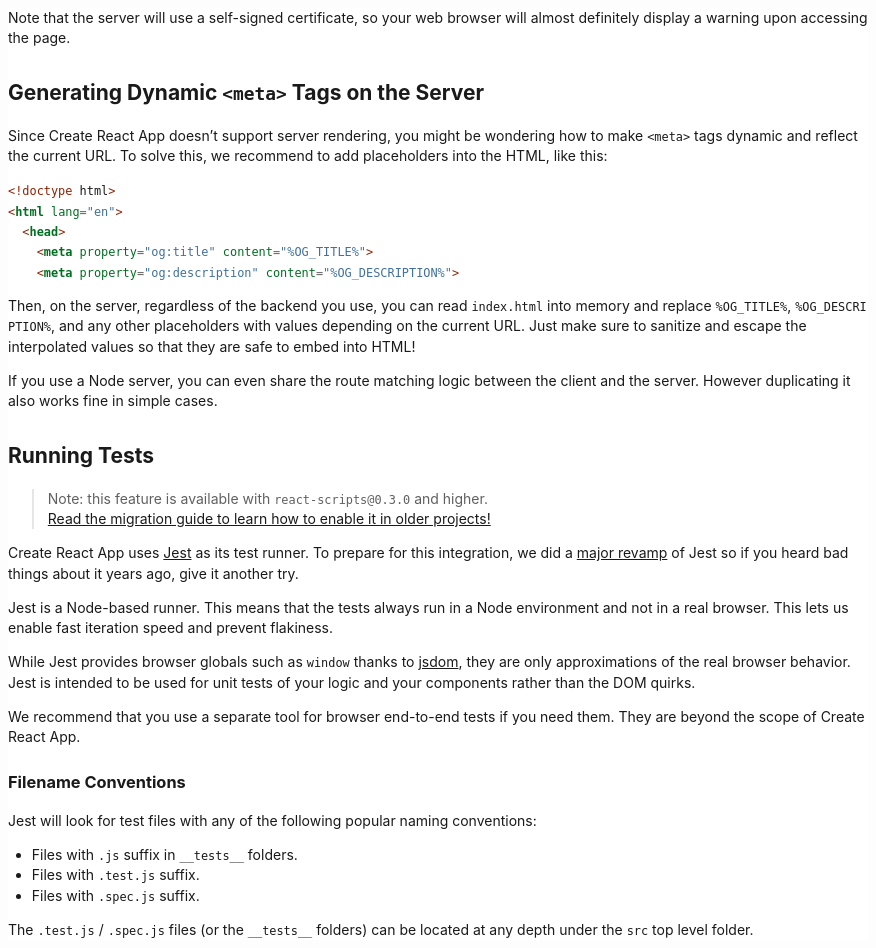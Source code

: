 Note that the server will use a self-signed certificate, so your web browser will almost definitely display a warning upon accessing the page.

## Generating Dynamic `<meta>` Tags on the Server

Since Create React App doesn’t support server rendering, you might be wondering how to make `<meta>` tags dynamic and reflect the current URL. To solve this, we recommend to add placeholders into the HTML, like this:

```html
<!doctype html>
<html lang="en">
  <head>
    <meta property="og:title" content="%OG_TITLE%">
    <meta property="og:description" content="%OG_DESCRIPTION%">
```

Then, on the server, regardless of the backend you use, you can read `index.html` into memory and replace `%OG_TITLE%`, `%OG_DESCRIPTION%`, and any other placeholders with values depending on the current URL. Just make sure to sanitize and escape the interpolated values so that they are safe to embed into HTML!

If you use a Node server, you can even share the route matching logic between the client and the server. However duplicating it also works fine in simple cases.

## Running Tests

>Note: this feature is available with `react-scripts@0.3.0` and higher.<br>
>[Read the migration guide to learn how to enable it in older projects!](https://github.com/facebookincubator/create-react-app/blob/master/CHANGELOG.md#migrating-from-023-to-030)

Create React App uses [Jest](https://facebook.github.io/jest/) as its test runner. To prepare for this integration, we did a [major revamp](https://facebook.github.io/jest/blog/2016/09/01/jest-15.html) of Jest so if you heard bad things about it years ago, give it another try.

Jest is a Node-based runner. This means that the tests always run in a Node environment and not in a real browser. This lets us enable fast iteration speed and prevent flakiness.

While Jest provides browser globals such as `window` thanks to [jsdom](https://github.com/tmpvar/jsdom), they are only approximations of the real browser behavior. Jest is intended to be used for unit tests of your logic and your components rather than the DOM quirks.

We recommend that you use a separate tool for browser end-to-end tests if you need them. They are beyond the scope of Create React App.

### Filename Conventions

Jest will look for test files with any of the following popular naming conventions:

* Files with `.js` suffix in `__tests__` folders.
* Files with `.test.js` suffix.
* Files with `.spec.js` suffix.

The `.test.js` / `.spec.js` files (or the `__tests__` folders) can be located at any depth under the `src` top level folder.
